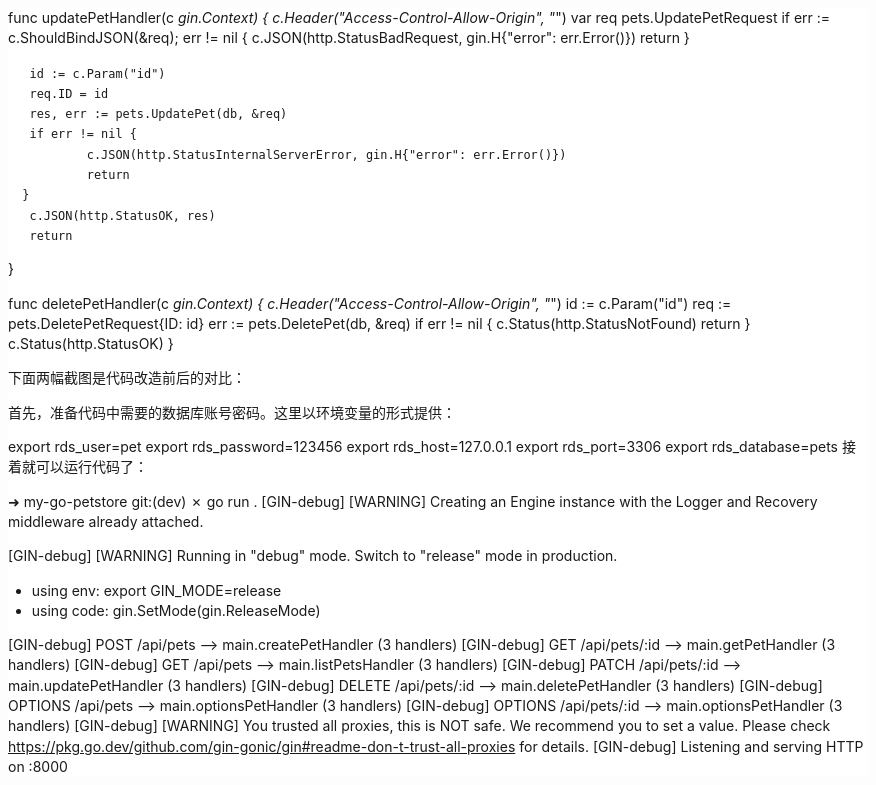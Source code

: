 func updatePetHandler(c *gin.Context) {
       c.Header("Access-Control-Allow-Origin", "*")
       var req pets.UpdatePetRequest
       if err := c.ShouldBindJSON(&req); err != nil {
               c.JSON(http.StatusBadRequest, gin.H{"error": err.Error()})
               return
      }

       id := c.Param("id")
       req.ID = id
       res, err := pets.UpdatePet(db, &req)
       if err != nil {
               c.JSON(http.StatusInternalServerError, gin.H{"error": err.Error()})
               return
      }
       c.JSON(http.StatusOK, res)
       return
}

func deletePetHandler(c *gin.Context) {
       c.Header("Access-Control-Allow-Origin", "*")
       id := c.Param("id")
       req := pets.DeletePetRequest{ID: id}
       err := pets.DeletePet(db, &req)
       if err != nil {
               c.Status(http.StatusNotFound)
               return
      }
       c.Status(http.StatusOK)
}

下面两幅截图是代码改造前后的对比：



首先，准备代码中需要的数据库账号密码。这里以环境变量的形式提供：

export rds_user=pet
export rds_password=123456
export rds_host=127.0.0.1
export rds_port=3306
export rds_database=pets
接着就可以运行代码了：

➜ my-go-petstore git:(dev) ✗ go run .
[GIN-debug] [WARNING] Creating an Engine instance with the Logger and Recovery middleware already attached.

[GIN-debug] [WARNING] Running in "debug" mode. Switch to "release" mode in production.
- using env: export GIN_MODE=release
- using code: gin.SetMode(gin.ReleaseMode)

[GIN-debug] POST   /api/pets                 --> main.createPetHandler (3 handlers)
[GIN-debug] GET     /api/pets/:id             --> main.getPetHandler (3 handlers)
[GIN-debug] GET     /api/pets                 --> main.listPetsHandler (3 handlers)
[GIN-debug] PATCH   /api/pets/:id             --> main.updatePetHandler (3 handlers)
[GIN-debug] DELETE /api/pets/:id             --> main.deletePetHandler (3 handlers)
[GIN-debug] OPTIONS /api/pets                 --> main.optionsPetHandler (3 handlers)
[GIN-debug] OPTIONS /api/pets/:id             --> main.optionsPetHandler (3 handlers)
[GIN-debug] [WARNING] You trusted all proxies, this is NOT safe. We recommend you to set a value.
Please check https://pkg.go.dev/github.com/gin-gonic/gin#readme-don-t-trust-all-proxies for details.
[GIN-debug] Listening and serving HTTP on :8000
